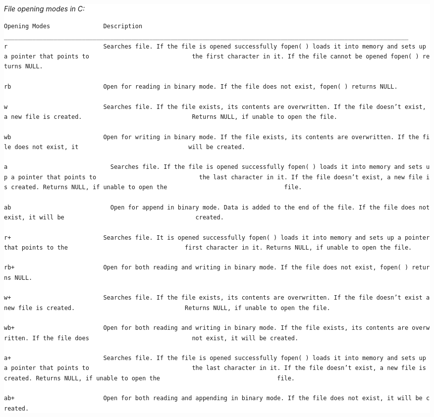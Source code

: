 *File opening modes in C:* 

```
Opening Modes              	Description
__________________________________________________________________________________________________________________                     
r                           Searches file. If the file is opened successfully fopen( ) loads it into memory and sets up a pointer that points to                             the first character in it. If the file cannot be opened fopen( ) returns NULL.

rb	                        Open for reading in binary mode. If the file does not exist, fopen( ) returns NULL.

w                           Searches file. If the file exists, its contents are overwritten. If the file doesn’t exist, a new file is created.                               Returns NULL, if unable to open the file.

wb	                        Open for writing in binary mode. If the file exists, its contents are overwritten. If the file does not exist, it                               will be created.

a	                          Searches file. If the file is opened successfully fopen( ) loads it into memory and sets up a pointer that points to                             the last character in it. If the file doesn’t exist, a new file is created. Returns NULL, if unable to open the                                 file.

ab                       	  Open for append in binary mode. Data is added to the end of the file. If the file does not exist, it will be                                     created.

r+	                        Searches file. It is opened successfully fopen( ) loads it into memory and sets up a pointer that points to the                                 first character in it. Returns NULL, if unable to open the file.

rb+	                        Open for both reading and writing in binary mode. If the file does not exist, fopen( ) returns NULL.

w+	                        Searches file. If the file exists, its contents are overwritten. If the file doesn’t exist a new file is created.                               Returns NULL, if unable to open the file.

wb+	                        Open for both reading and writing in binary mode. If the file exists, its contents are overwritten. If the file does                             not exist, it will be created.

a+	                        Searches file. If the file is opened successfully fopen( ) loads it into memory and sets up a pointer that points to                             the last character in it. If the file doesn’t exist, a new file is created. Returns NULL, if unable to open the                                 file.

ab+	                        Open for both reading and appending in binary mode. If the file does not exist, it will be created.

```

